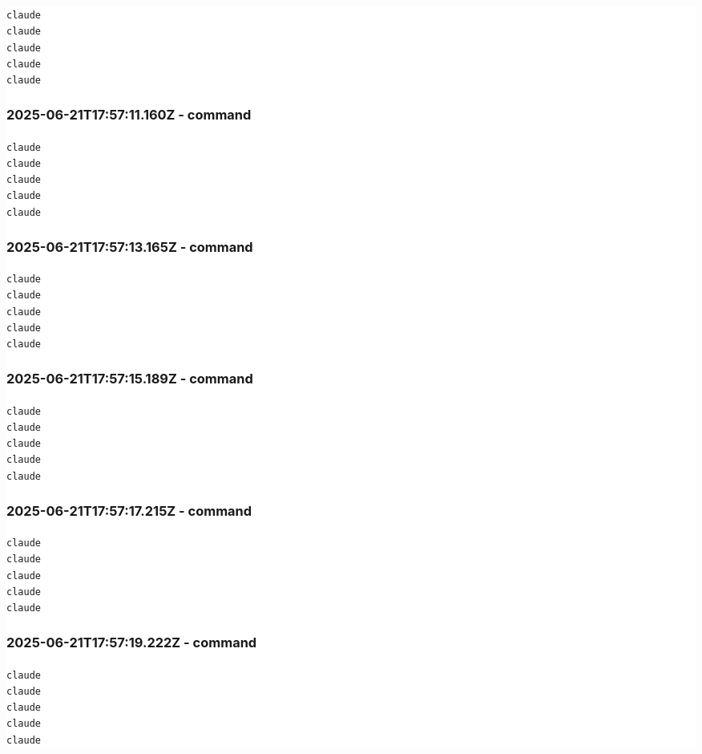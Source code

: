 ```
claude
claude
claude 
claude
claude
```


### 2025-06-21T17:57:11.160Z - command

```
claude
claude
claude 
claude
claude
```


### 2025-06-21T17:57:13.165Z - command

```
claude
claude
claude 
claude
claude
```


### 2025-06-21T17:57:15.189Z - command

```
claude
claude
claude 
claude
claude
```


### 2025-06-21T17:57:17.215Z - command

```
claude
claude
claude 
claude
claude
```


### 2025-06-21T17:57:19.222Z - command

```
claude
claude
claude 
claude
claude
```
